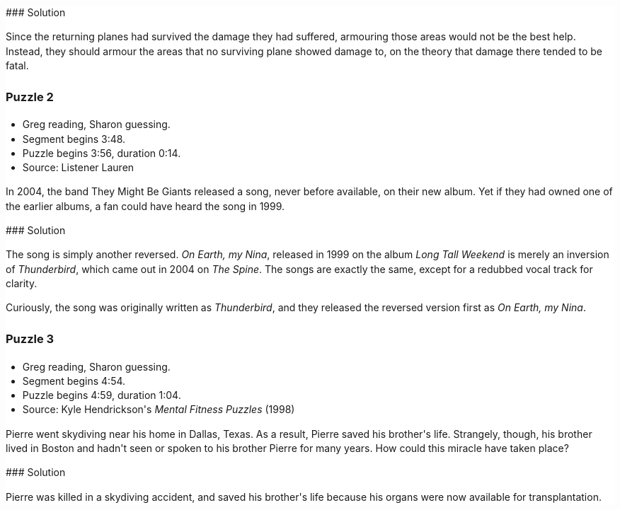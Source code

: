 
<div id="sol-39-1" class="fold" markdown="1">
### Solution

Since the returning planes had survived the damage they had suffered, armouring
those areas would not be the best help. Instead, they should armour the areas
that no surviving plane showed damage to, on the theory that damage there tended
to be fatal.
</div>



### Puzzle 2

- Greg reading, Sharon guessing.
- Segment begins 3:48.
- Puzzle begins 3:56, duration 0:14.
- Source: Listener Lauren

In 2004, the band They Might Be Giants released a song, never before available,
on their new album. Yet if they had owned one of the earlier albums, a fan could
have heard the song in 1999.


<div id="sol-39-2" class="fold" markdown="1">
### Solution

The song is simply another reversed. *On Earth, my Nina*, released in 1999 on
the album *Long Tall Weekend* is merely an inversion of *Thunderbird*, which
came out in 2004 on *The Spine*. The songs are exactly the same, except for a
redubbed vocal track for clarity.

Curiously, the song was originally written as *Thunderbird*, and they released
the reversed version first as *On Earth, my Nina*.
</div>



### Puzzle 3

- Greg reading, Sharon guessing.
- Segment begins 4:54.
- Puzzle begins 4:59, duration 1:04.
- Source: Kyle Hendrickson's *Mental Fitness Puzzles* (1998)

Pierre went skydiving near his home in Dallas, Texas. As a result, Pierre saved
his brother's life. Strangely, though, his brother lived in Boston and hadn't
seen or spoken to his brother Pierre for many years. How could this miracle have
taken place?

<div id="sol-39-3" class="fold" markdown="1">
### Solution

Pierre was killed in a skydiving accident, and saved his brother's life because
his organs were now available for transplantation.
</div>
